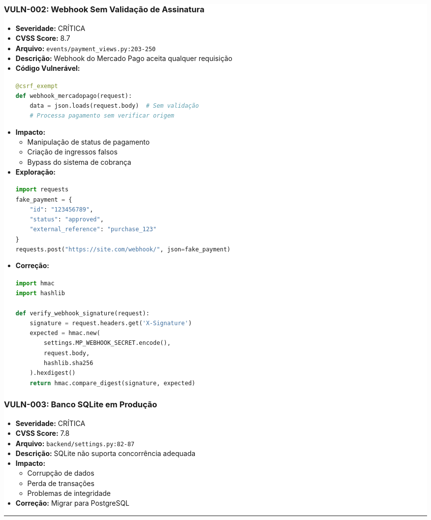 ### **VULN-002: Webhook Sem Validação de Assinatura**
- **Severidade:** CRÍTICA
- **CVSS Score:** 8.7
- **Arquivo:** `events/payment_views.py:203-250`
- **Descrição:** Webhook do Mercado Pago aceita qualquer requisição
- **Código Vulnerável:**
  ```python
  @csrf_exempt
  def webhook_mercadopago(request):
      data = json.loads(request.body)  # Sem validação
      # Processa pagamento sem verificar origem
  ```
- **Impacto:**
  - Manipulação de status de pagamento
  - Criação de ingressos falsos
  - Bypass do sistema de cobrança
- **Exploração:**
  ```python
  import requests
  fake_payment = {
      "id": "123456789",
      "status": "approved",
      "external_reference": "purchase_123"
  }
  requests.post("https://site.com/webhook/", json=fake_payment)
  ```
- **Correção:**
  ```python
  import hmac
  import hashlib
  
  def verify_webhook_signature(request):
      signature = request.headers.get('X-Signature')
      expected = hmac.new(
          settings.MP_WEBHOOK_SECRET.encode(),
          request.body,
          hashlib.sha256
      ).hexdigest()
      return hmac.compare_digest(signature, expected)
  ```

### **VULN-003: Banco SQLite em Produção**
- **Severidade:** CRÍTICA
- **CVSS Score:** 7.8
- **Arquivo:** `backend/settings.py:82-87`
- **Descrição:** SQLite não suporta concorrência adequada
- **Impacto:**
  - Corrupção de dados
  - Perda de transações
  - Problemas de integridade
- **Correção:** Migrar para PostgreSQL

---